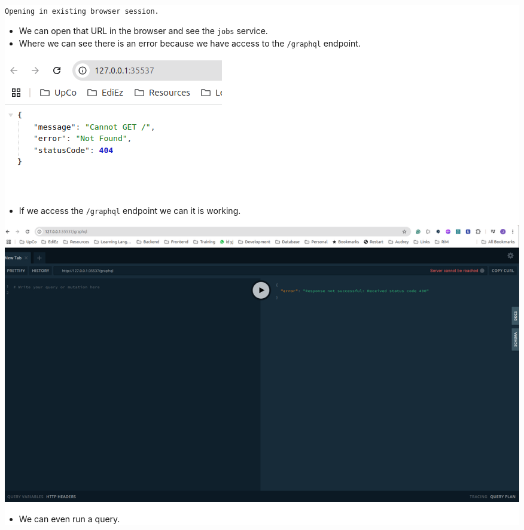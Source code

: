```bash
Opening in existing browser session.
```

- We can open that URL in the browser and see the `jobs` service.
- Where we can see there is an error because we have access to the `/graphql` endpoint.

![Jobs Service](image034.png)

- If we access the `/graphql` endpoint we can it is working.

![Jobs Service GraphQL](image035.png)

- We can even run a query.
